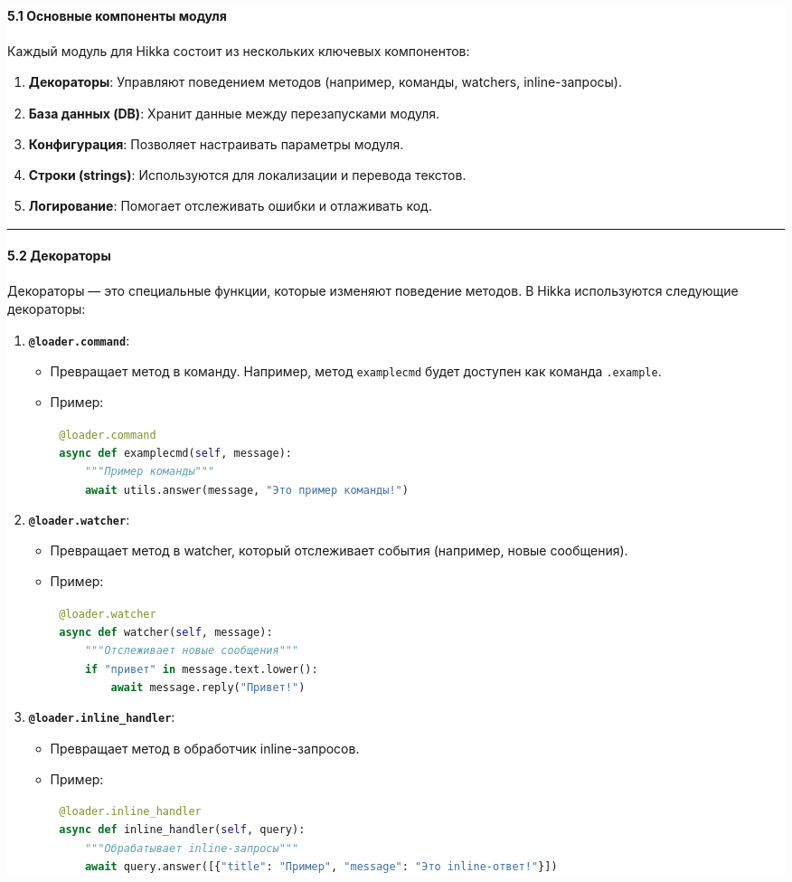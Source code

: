 
#### **5.1 Основные компоненты модуля**

Каждый модуль для Hikka состоит из нескольких ключевых компонентов:

1. **Декораторы**: Управляют поведением методов (например, команды, watchers, inline-запросы).
    
2. **База данных (DB)**: Хранит данные между перезапусками модуля.
    
3. **Конфигурация**: Позволяет настраивать параметры модуля.
    
4. **Строки (strings)**: Используются для локализации и перевода текстов.
    
5. **Логирование**: Помогает отслеживать ошибки и отлаживать код.
    

---

#### **5.2 Декораторы**

Декораторы — это специальные функции, которые изменяют поведение методов. В Hikka используются следующие декораторы:

1. **`@loader.command`**:
    
    - Превращает метод в команду. Например, метод `examplecmd` будет доступен как команда `.example`.
        
    - Пример:
        
```python
        @loader.command
        async def examplecmd(self, message):
            """Пример команды"""
            await utils.answer(message, "Это пример команды!")
```
        
2. **`@loader.watcher`**:
    
    - Превращает метод в watcher, который отслеживает события (например, новые сообщения).
        
    - Пример:
        
```python
        @loader.watcher
        async def watcher(self, message):
            """Отслеживает новые сообщения"""
            if "привет" in message.text.lower():
                await message.reply("Привет!")
```
        
3. **`@loader.inline_handler`**:
    
    - Превращает метод в обработчик inline-запросов.
        
    - Пример:
        
```python
        @loader.inline_handler
        async def inline_handler(self, query):
            """Обрабатывает inline-запросы"""
            await query.answer([{"title": "Пример", "message": "Это inline-ответ!"}])
```
        